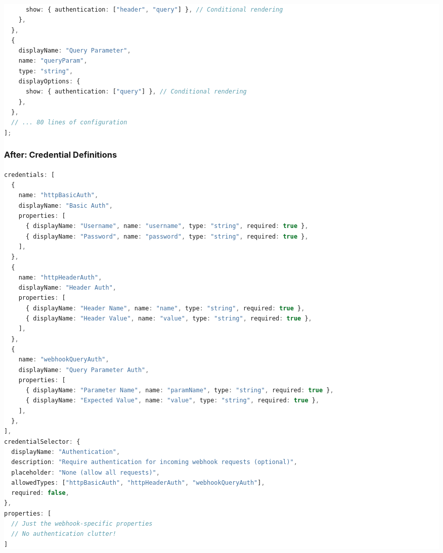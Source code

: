 ```typescript
      show: { authentication: ["header", "query"] }, // Conditional rendering
    },
  },
  {
    displayName: "Query Parameter",
    name: "queryParam",
    type: "string",
    displayOptions: {
      show: { authentication: ["query"] }, // Conditional rendering
    },
  },
  // ... 80 lines of configuration
];
```

### After: Credential Definitions

```typescript
credentials: [
  {
    name: "httpBasicAuth",
    displayName: "Basic Auth",
    properties: [
      { displayName: "Username", name: "username", type: "string", required: true },
      { displayName: "Password", name: "password", type: "string", required: true },
    ],
  },
  {
    name: "httpHeaderAuth",
    displayName: "Header Auth",
    properties: [
      { displayName: "Header Name", name: "name", type: "string", required: true },
      { displayName: "Header Value", name: "value", type: "string", required: true },
    ],
  },
  {
    name: "webhookQueryAuth",
    displayName: "Query Parameter Auth",
    properties: [
      { displayName: "Parameter Name", name: "paramName", type: "string", required: true },
      { displayName: "Expected Value", name: "value", type: "string", required: true },
    ],
  },
],
credentialSelector: {
  displayName: "Authentication",
  description: "Require authentication for incoming webhook requests (optional)",
  placeholder: "None (allow all requests)",
  allowedTypes: ["httpBasicAuth", "httpHeaderAuth", "webhookQueryAuth"],
  required: false,
},
properties: [
  // Just the webhook-specific properties
  // No authentication clutter!
]
```
